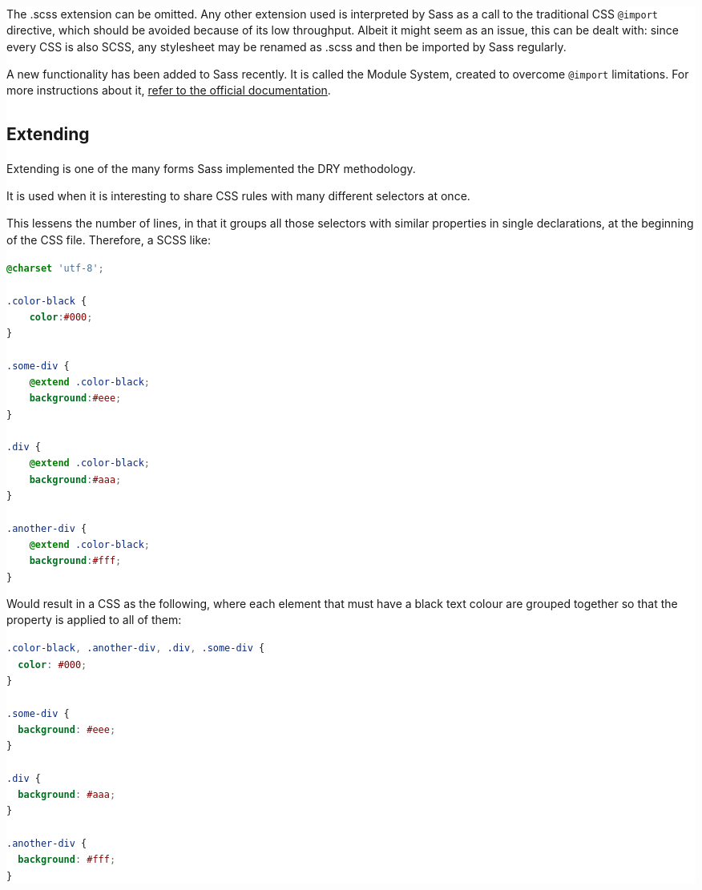 The .scss extension can be omitted. Any other extension used is interpreted by Sass as a call to the traditional CSS ``@import`` directive, which should be avoided because of its low throughput. Albeit it might seem as an issue, this can be dealt with: since every CSS is also SCSS, any stylesheet may be renamed as .scss and then be imported by Sass regularly.

A new functionality has been added to Sass recently. It is called the Module System, created to overcome ``@import`` limitations. For more instructions about it, [refer to the official documentation](https://sass-lang.com/blog/the-module-system-is-launched).

## Extending ##

Extending is one of the many forms Sass implemented the DRY methodology.

It is used when it is interesting to share CSS rules with many different selectors at once.

This lessens the number of lines, in that it groups all those selectors with similar properties in single declarations, at the beginning of the CSS file. Therefore, a SCSS like:

```scss
@charset 'utf-8';

.color-black {
    color:#000;
}

.some-div {
    @extend .color-black;
    background:#eee;
}

.div {
    @extend .color-black;
    background:#aaa;
}

.another-div {
    @extend .color-black;
    background:#fff;
}
```

Would result in a CSS as the following, where each element that must have a black text colour are grouped together so that the property is applied to all of them:

```scss
.color-black, .another-div, .div, .some-div {
  color: #000;
}

.some-div {
  background: #eee;
}

.div {
  background: #aaa;
}

.another-div {
  background: #fff;
}
```
